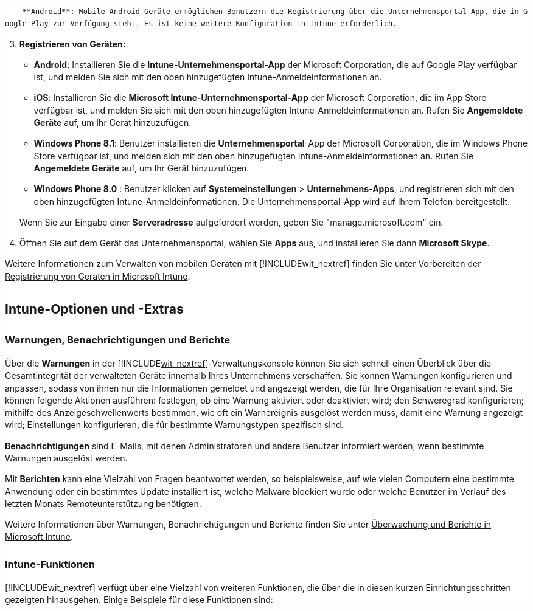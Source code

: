     -   **Android**: Mobile Android-Geräte ermöglichen Benutzern die Registrierung über die Unternehmensportal-App, die in Google Play zur Verfügung steht. Es ist keine weitere Konfiguration in Intune erforderlich.

3.  **Registrieren von Geräten:**

    -   **Android**: Installieren Sie die **Intune-Unternehmensportal-App** der Microsoft Corporation, die auf [Google Play](http://go.microsoft.com/fwlink/p/?LinkId=386612) verfügbar ist, und melden Sie sich mit den oben hinzugefügten Intune-Anmeldeinformationen an.

    -   **iOS**: Installieren Sie die **Microsoft Intune-Unternehmensportal-App** der Microsoft Corporation, die im App Store verfügbar ist, und melden Sie sich mit den oben hinzugefügten Intune-Anmeldeinformationen an. Rufen Sie **Angemeldete Geräte** auf, um Ihr Gerät hinzuzufügen.

    -   **Windows Phone 8.1**: Benutzer installieren die **Unternehmensportal**-App der Microsoft Corporation, die im Windows Phone Store verfügbar ist, und melden sich mit den oben hinzugefügten Intune-Anmeldeinformationen an.  Rufen Sie **Angemeldete Geräte** auf, um Ihr Gerät hinzuzufügen.

    -   **Windows Phone 8.0** : Benutzer klicken auf **Systemeinstellungen** &gt; **Unternehmens-Apps**, und registrieren sich mit den oben hinzugefügten Intune-Anmeldeinformationen. Die Unternehmensportal-App wird auf Ihrem Telefon bereitgestellt.

    Wenn Sie zur Eingabe einer **Serveradresse** aufgefordert werden, geben Sie "manage.microsoft.com" ein.

4.  Öffnen Sie auf dem Gerät das Unternehmensportal, wählen Sie **Apps** aus, und installieren Sie dann **Microsoft Skype**.

Weitere Informationen zum Verwalten von mobilen Geräten mit [!INCLUDE[wit_nextref](../Token/wit_nextref_md.md)] finden Sie unter [Vorbereiten der Registrierung von Geräten in Microsoft Intune](../Topic/Get_ready_to_enroll_devices_in_Microsoft_Intune.md).

## Intune-Optionen und -Extras

### Warnungen, Benachrichtigungen und Berichte
Über die **Warnungen** in der [!INCLUDE[wit_nextref](../Token/wit_nextref_md.md)]-Verwaltungskonsole können Sie sich schnell einen Überblick über die Gesamtintegrität der verwalteten Geräte innerhalb Ihres Unternehmens verschaffen. Sie können Warnungen konfigurieren und anpassen, sodass von ihnen nur die Informationen gemeldet und angezeigt werden, die für Ihre Organisation relevant sind. Sie können folgende Aktionen ausführen: festlegen, ob eine Warnung aktiviert oder deaktiviert wird; den Schweregrad konfigurieren; mithilfe des Anzeigeschwellenwerts bestimmen, wie oft ein Warnereignis ausgelöst werden muss, damit eine Warnung angezeigt wird; Einstellungen konfigurieren, die für bestimmte Warnungstypen spezifisch sind.

**Benachrichtigungen** sind E-Mails, mit denen Administratoren und andere Benutzer informiert werden, wenn bestimmte Warnungen ausgelöst werden.

Mit **Berichten** kann eine Vielzahl von Fragen beantwortet werden, so beispielsweise, auf wie vielen Computern eine bestimmte Anwendung oder ein bestimmtes Update installiert ist, welche Malware blockiert wurde oder welche Benutzer im Verlauf des letzten Monats Remoteunterstützung benötigten.

Weitere Informationen über Warnungen, Benachrichtigungen und Berichte finden Sie unter [Überwachung und Berichte in Microsoft Intune](../Topic/Monitoring_and_reports_with_Microsoft_Intune.md).

### Intune-Funktionen
[!INCLUDE[wit_nextref](../Token/wit_nextref_md.md)] verfügt über eine Vielzahl von weiteren Funktionen, die über die in diesen kurzen Einrichtungsschritten gezeigten hinausgehen. Einige Beispiele für diese Funktionen sind:
